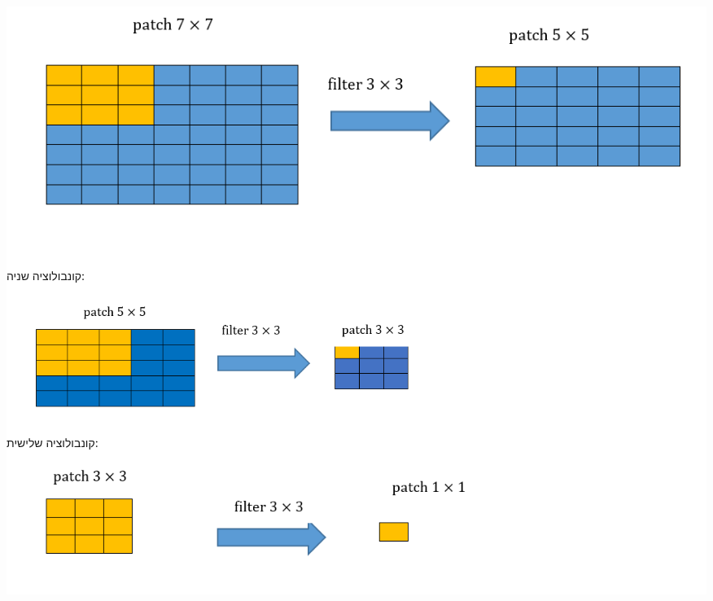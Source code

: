 ![](./assets/question_9_2_a.png)

</div>

קונבולוציה שניה:

<div class="imgbox" style="max-width:600px">

![](./assets/question_9_2_b.png)

</div>

קונבולוציה שלישית:

<div class="imgbox" style="max-width:600px">

![](./assets/question_9_2_c.png)
